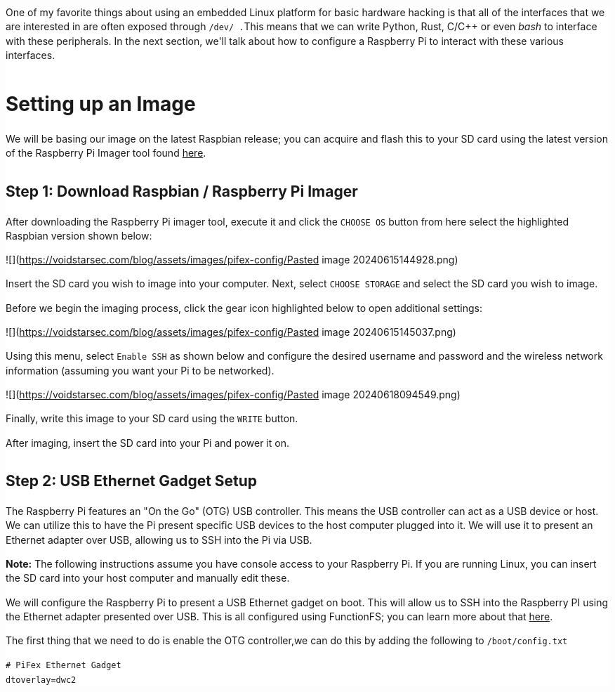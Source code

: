 One of my favorite things about using an embedded Linux platform for basic hardware hacking is that all of the interfaces that we are interested in are often exposed through `/dev/ .`This means that we can write Python, Rust, C/C++ or even _bash_ to interface with these peripherals. In the next section, we'll talk about how to configure a Raspberry Pi to interact with these various interfaces. 

# Setting up an Image

We will be basing our image on the latest Raspbian release; you can acquire and flash this to your SD card using the latest version of the Raspberry Pi Imager tool found [here](https://www.raspberrypi.com/software/). 

## Step 1: Download Raspbian / Raspberry Pi Imager

After downloading the Raspberry Pi imager tool, execute it and click the `CHOOSE OS` button from here select the highlighted Raspbian version shown below:


![](https://voidstarsec.com/blog/assets/images/pifex-config/Pasted image 20240615144928.png)

Insert the SD card you wish to image into your computer. Next, select `CHOOSE STORAGE` and select the SD card you wish to image. 

Before we begin the imaging process, click the gear icon highlighted below to open additional settings:

![](https://voidstarsec.com/blog/assets/images/pifex-config/Pasted image 20240615145037.png)

Using this menu, select `Enable SSH` as shown below and configure the desired username and password and the wireless network information (assuming you want your Pi to be networked). 

![](https://voidstarsec.com/blog/assets/images/pifex-config/Pasted image 20240618094549.png)

Finally, write this image to your SD card using the `WRITE` button.

After imaging, insert the SD card into your Pi and power it on. 
## Step 2: USB Ethernet Gadget Setup

The Raspberry Pi features an "On the Go" (OTG) USB controller. This means the USB controller can act as a USB device or host. We can utilize this to have the Pi present specific USB devices to the host computer plugged into it. We will use it to present an Ethernet adapter over USB, allowing us to SSH into the Pi via USB. 

**Note:** The following instructions assume you have console access to your Raspberry Pi. If you are running Linux, you can insert the SD card into your host computer and manually edit these. 

We will configure the Raspberry Pi to present a USB Ethernet gadget on boot. This will allow us to SSH into the Raspberry PI using the Ethernet adapter presented over USB. This is all configured using FunctionFS; you can learn more about that [here](https://docs.kernel.org/usb/functionfs.html). 

The first thing that we need to do is enable the OTG controller,we can do this by adding the following to `/boot/config.txt`

```
# PiFex Ethernet Gadget
dtoverlay=dwc2
```
